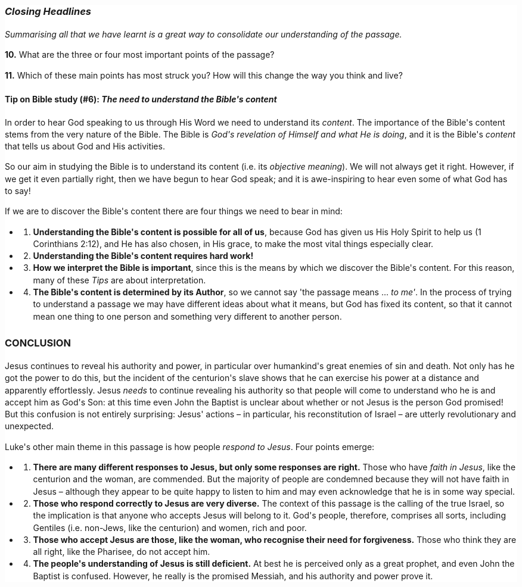 ### *Closing Headlines*

*Summarising all that we have learnt is a great way to consolidate our understanding of the passage.* 

**10.** What are the three or four most important points of the passage?

**11.** Which of these main points has most struck you? How will this change the way you think and live?

#### **Tip on Bible study (#6):** *The need to understand the Bible's content*

In order to hear God speaking to us through His Word we need to understand its *content*. The importance of the Bible's content stems from the very nature of the Bible. The Bible is *God's revelation of Himself and what He is doing*, and it is the Bible's *content* that tells us about God and His activities.

So our aim in studying the Bible is to understand its content (i.e. its *objective meaning*). We will not always get it right. However, if we get it even partially right, then we have begun to hear God speak; and it is awe-inspiring to hear even some of what God has to say!

If we are to discover the Bible's content there are four things we need to bear in mind:

- 1. **Understanding the Bible's content is possible for all of us**, because God has given us His Holy Spirit to help us (1 Corinthians 2:12), and He has also chosen, in His grace, to make the most vital things especially clear.
- 2. **Understanding the Bible's content requires hard work!**
- 3. **How we interpret the Bible is important**, since this is the means by which we discover the Bible's content. For this reason, many of these *Tips* are about interpretation.
- 4. **The Bible's content is determined by its Author**, so we cannot say 'the passage means ... *to me'*. In the process of trying to understand a passage we may have different ideas about what it means, but God has fixed its content, so that it cannot mean one thing to one person and something very different to another person.

### **CONCLUSION**

Jesus continues to reveal his authority and power, in particular over humankind's great enemies of sin and death. Not only has he got the power to do this, but the incident of the centurion's slave shows that he can exercise his power at a distance and apparently effortlessly. Jesus *needs* to continue revealing his authority so that people will come to understand who he is and accept him as God's Son: at this time even John the Baptist is unclear about whether or not Jesus is the person God promised! But this confusion is not entirely surprising: Jesus' actions – in particular, his reconstitution of Israel – are utterly revolutionary and unexpected.

Luke's other main theme in this passage is how people *respond to Jesus*. Four points emerge:

- 1. **There are many different responses to Jesus, but only some responses are right.** Those who have *faith in Jesus*, like the centurion and the woman, are commended. But the majority of people are condemned because they will not have faith in Jesus – although they appear to be quite happy to listen to him and may even acknowledge that he is in some way special.
- 2. **Those who respond correctly to Jesus are very diverse.** The context of this passage is the calling of the true Israel, so the implication is that anyone who accepts Jesus will belong to it. God's people, therefore, comprises all sorts, including Gentiles (i.e. non-Jews, like the centurion) and women, rich and poor.
- 3. **Those who accept Jesus are those, like the woman, who recognise their need for forgiveness.** Those who think they are all right, like the Pharisee, do not accept him.
- 4. **The people's understanding of Jesus is still deficient.** At best he is perceived only as a great prophet, and even John the Baptist is confused. However, he really is the promised Messiah, and his authority and power prove it.
